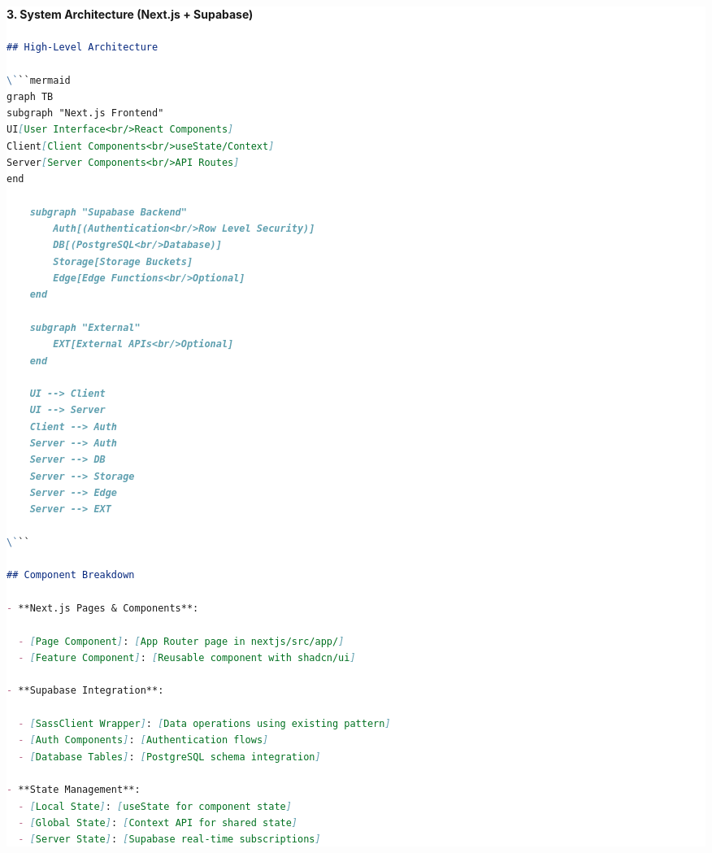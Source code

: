 #### 3. System Architecture (Next.js + Supabase)

````markdown
## High-Level Architecture

\```mermaid
graph TB
subgraph "Next.js Frontend"
UI[User Interface<br/>React Components]
Client[Client Components<br/>useState/Context]
Server[Server Components<br/>API Routes]
end

    subgraph "Supabase Backend"
        Auth[(Authentication<br/>Row Level Security)]
        DB[(PostgreSQL<br/>Database)]
        Storage[Storage Buckets]
        Edge[Edge Functions<br/>Optional]
    end

    subgraph "External"
        EXT[External APIs<br/>Optional]
    end

    UI --> Client
    UI --> Server
    Client --> Auth
    Server --> Auth
    Server --> DB
    Server --> Storage
    Server --> Edge
    Server --> EXT

\```

## Component Breakdown

- **Next.js Pages & Components**:

  - [Page Component]: [App Router page in nextjs/src/app/]
  - [Feature Component]: [Reusable component with shadcn/ui]

- **Supabase Integration**:

  - [SassClient Wrapper]: [Data operations using existing pattern]
  - [Auth Components]: [Authentication flows]
  - [Database Tables]: [PostgreSQL schema integration]

- **State Management**:
  - [Local State]: [useState for component state]
  - [Global State]: [Context API for shared state]
  - [Server State]: [Supabase real-time subscriptions]
````
